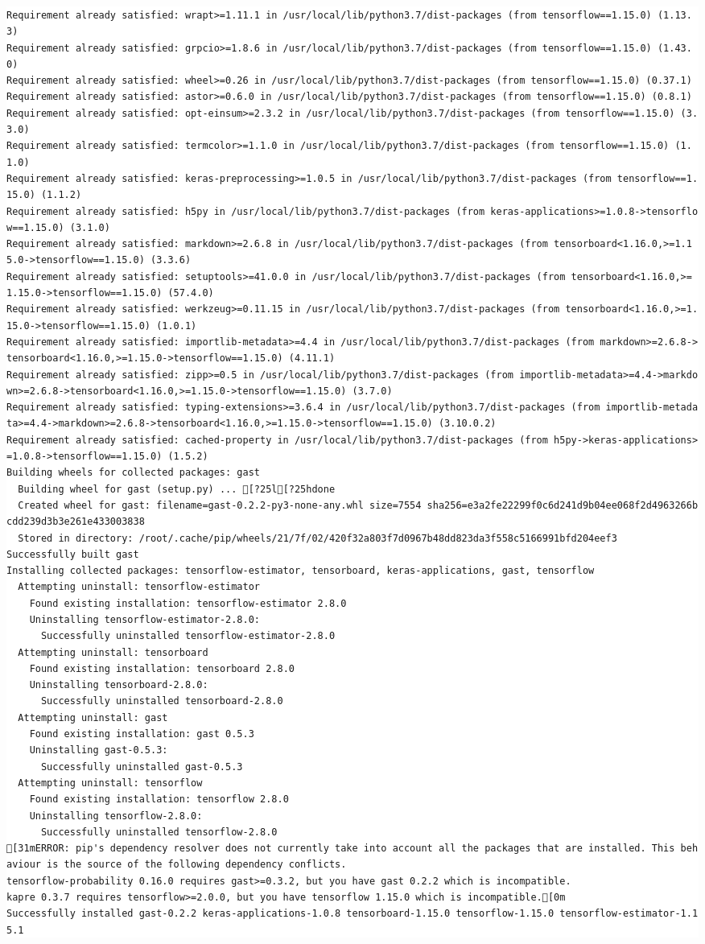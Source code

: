     Requirement already satisfied: wrapt>=1.11.1 in /usr/local/lib/python3.7/dist-packages (from tensorflow==1.15.0) (1.13.3)
    Requirement already satisfied: grpcio>=1.8.6 in /usr/local/lib/python3.7/dist-packages (from tensorflow==1.15.0) (1.43.0)
    Requirement already satisfied: wheel>=0.26 in /usr/local/lib/python3.7/dist-packages (from tensorflow==1.15.0) (0.37.1)
    Requirement already satisfied: astor>=0.6.0 in /usr/local/lib/python3.7/dist-packages (from tensorflow==1.15.0) (0.8.1)
    Requirement already satisfied: opt-einsum>=2.3.2 in /usr/local/lib/python3.7/dist-packages (from tensorflow==1.15.0) (3.3.0)
    Requirement already satisfied: termcolor>=1.1.0 in /usr/local/lib/python3.7/dist-packages (from tensorflow==1.15.0) (1.1.0)
    Requirement already satisfied: keras-preprocessing>=1.0.5 in /usr/local/lib/python3.7/dist-packages (from tensorflow==1.15.0) (1.1.2)
    Requirement already satisfied: h5py in /usr/local/lib/python3.7/dist-packages (from keras-applications>=1.0.8->tensorflow==1.15.0) (3.1.0)
    Requirement already satisfied: markdown>=2.6.8 in /usr/local/lib/python3.7/dist-packages (from tensorboard<1.16.0,>=1.15.0->tensorflow==1.15.0) (3.3.6)
    Requirement already satisfied: setuptools>=41.0.0 in /usr/local/lib/python3.7/dist-packages (from tensorboard<1.16.0,>=1.15.0->tensorflow==1.15.0) (57.4.0)
    Requirement already satisfied: werkzeug>=0.11.15 in /usr/local/lib/python3.7/dist-packages (from tensorboard<1.16.0,>=1.15.0->tensorflow==1.15.0) (1.0.1)
    Requirement already satisfied: importlib-metadata>=4.4 in /usr/local/lib/python3.7/dist-packages (from markdown>=2.6.8->tensorboard<1.16.0,>=1.15.0->tensorflow==1.15.0) (4.11.1)
    Requirement already satisfied: zipp>=0.5 in /usr/local/lib/python3.7/dist-packages (from importlib-metadata>=4.4->markdown>=2.6.8->tensorboard<1.16.0,>=1.15.0->tensorflow==1.15.0) (3.7.0)
    Requirement already satisfied: typing-extensions>=3.6.4 in /usr/local/lib/python3.7/dist-packages (from importlib-metadata>=4.4->markdown>=2.6.8->tensorboard<1.16.0,>=1.15.0->tensorflow==1.15.0) (3.10.0.2)
    Requirement already satisfied: cached-property in /usr/local/lib/python3.7/dist-packages (from h5py->keras-applications>=1.0.8->tensorflow==1.15.0) (1.5.2)
    Building wheels for collected packages: gast
      Building wheel for gast (setup.py) ... [?25l[?25hdone
      Created wheel for gast: filename=gast-0.2.2-py3-none-any.whl size=7554 sha256=e3a2fe22299f0c6d241d9b04ee068f2d4963266bcdd239d3b3e261e433003838
      Stored in directory: /root/.cache/pip/wheels/21/7f/02/420f32a803f7d0967b48dd823da3f558c5166991bfd204eef3
    Successfully built gast
    Installing collected packages: tensorflow-estimator, tensorboard, keras-applications, gast, tensorflow
      Attempting uninstall: tensorflow-estimator
        Found existing installation: tensorflow-estimator 2.8.0
        Uninstalling tensorflow-estimator-2.8.0:
          Successfully uninstalled tensorflow-estimator-2.8.0
      Attempting uninstall: tensorboard
        Found existing installation: tensorboard 2.8.0
        Uninstalling tensorboard-2.8.0:
          Successfully uninstalled tensorboard-2.8.0
      Attempting uninstall: gast
        Found existing installation: gast 0.5.3
        Uninstalling gast-0.5.3:
          Successfully uninstalled gast-0.5.3
      Attempting uninstall: tensorflow
        Found existing installation: tensorflow 2.8.0
        Uninstalling tensorflow-2.8.0:
          Successfully uninstalled tensorflow-2.8.0
    [31mERROR: pip's dependency resolver does not currently take into account all the packages that are installed. This behaviour is the source of the following dependency conflicts.
    tensorflow-probability 0.16.0 requires gast>=0.3.2, but you have gast 0.2.2 which is incompatible.
    kapre 0.3.7 requires tensorflow>=2.0.0, but you have tensorflow 1.15.0 which is incompatible.[0m
    Successfully installed gast-0.2.2 keras-applications-1.0.8 tensorboard-1.15.0 tensorflow-1.15.0 tensorflow-estimator-1.15.1
